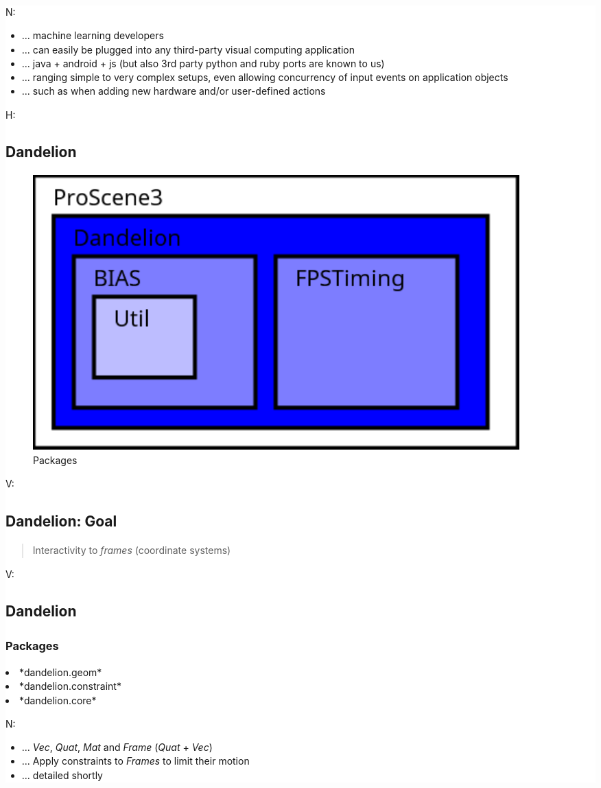 N:

* ... machine learning developers
* ... can easily be plugged into any third-party visual computing application
* ... java + android + js (but also 3rd party python and ruby ports are known to us)
* ... ranging simple to very complex setups, even allowing concurrency of input events on application objects
* ... such as when adding new hardware and/or user-defined actions

H:

## Dandelion

<figure>
    <img height='400' src='fig/dandelion.png' />
    <figcaption>Packages</figcaption>
</figure>

V:

## Dandelion: Goal

> Interactivity to *frames* (coordinate systems)

V:

## Dandelion
### Packages

<li class="fragment"> *dandelion.geom*
<li class="fragment"> *dandelion.constraint*
<li class="fragment"> *dandelion.core* 

N:

* ... _Vec_, _Quat_, _Mat_ and _Frame_ (_Quat_ + _Vec_)
* ... Apply constraints to _Frames_ to limit their motion
* ... detailed shortly
